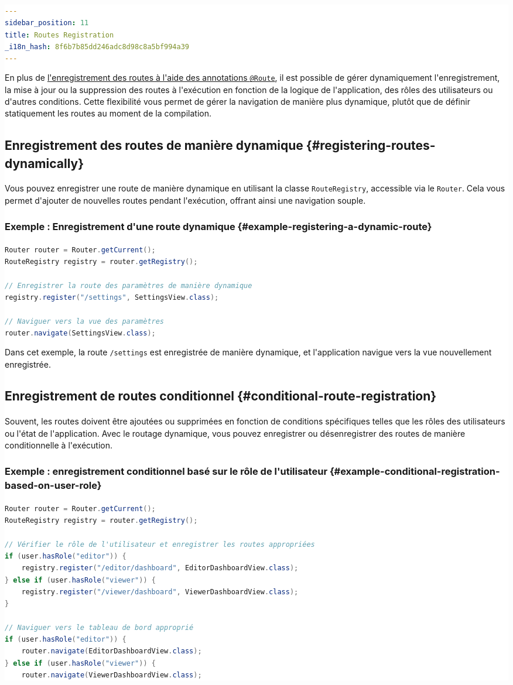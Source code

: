 ```yaml
---
sidebar_position: 11
title: Routes Registration
_i18n_hash: 8f6b7b85dd246adc8d98c8a5bf994a39
---
```

En plus de [l'enregistrement des routes à l'aide des annotations `@Route`](./defining-routes), il est possible de gérer dynamiquement l'enregistrement, la mise à jour ou la suppression des routes à l'exécution en fonction de la logique de l'application, des rôles des utilisateurs ou d'autres conditions. Cette flexibilité vous permet de gérer la navigation de manière plus dynamique, plutôt que de définir statiquement les routes au moment de la compilation.


## Enregistrement des routes de manière dynamique {#registering-routes-dynamically}

Vous pouvez enregistrer une route de manière dynamique en utilisant la classe `RouteRegistry`, accessible via le `Router`. Cela vous permet d'ajouter de nouvelles routes pendant l'exécution, offrant ainsi une navigation souple.

### Exemple : Enregistrement d'une route dynamique {#example-registering-a-dynamic-route}

```java
Router router = Router.getCurrent();
RouteRegistry registry = router.getRegistry();

// Enregistrer la route des paramètres de manière dynamique
registry.register("/settings", SettingsView.class);

// Naviguer vers la vue des paramètres
router.navigate(SettingsView.class);
```

Dans cet exemple, la route `/settings` est enregistrée de manière dynamique, et l'application navigue vers la vue nouvellement enregistrée.

## Enregistrement de routes conditionnel {#conditional-route-registration}

Souvent, les routes doivent être ajoutées ou supprimées en fonction de conditions spécifiques telles que les rôles des utilisateurs ou l'état de l'application. Avec le routage dynamique, vous pouvez enregistrer ou désenregistrer des routes de manière conditionnelle à l'exécution.

### Exemple : enregistrement conditionnel basé sur le rôle de l'utilisateur {#example-conditional-registration-based-on-user-role}

```java
Router router = Router.getCurrent();
RouteRegistry registry = router.getRegistry();

// Vérifier le rôle de l'utilisateur et enregistrer les routes appropriées
if (user.hasRole("editor")) {
    registry.register("/editor/dashboard", EditorDashboardView.class);
} else if (user.hasRole("viewer")) {
    registry.register("/viewer/dashboard", ViewerDashboardView.class);
}

// Naviguer vers le tableau de bord approprié
if (user.hasRole("editor")) {
    router.navigate(EditorDashboardView.class);
} else if (user.hasRole("viewer")) {
    router.navigate(ViewerDashboardView.class);
```
